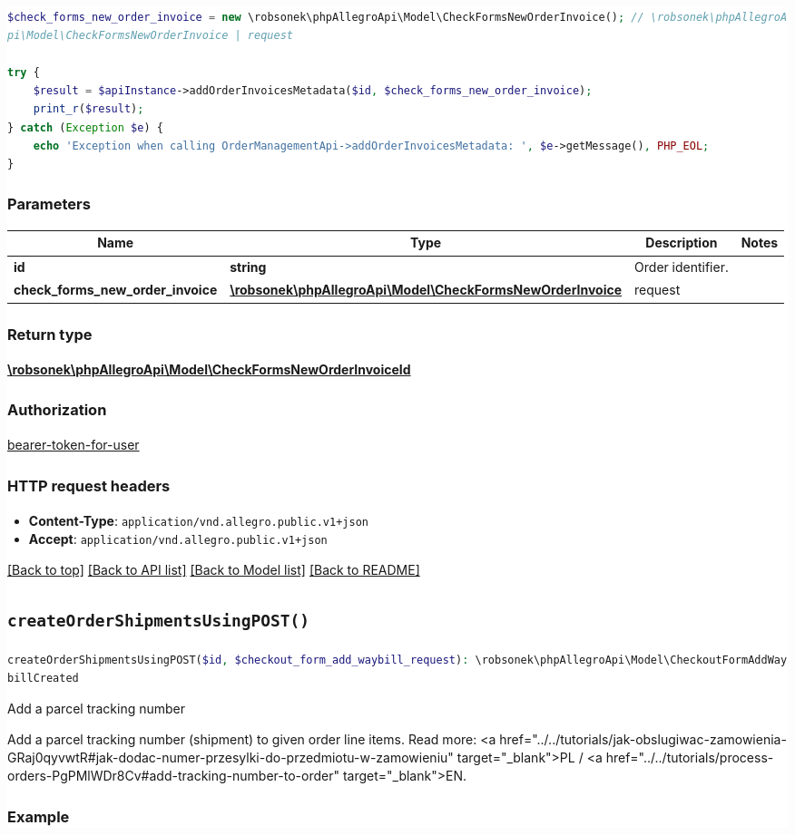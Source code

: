 ```php
$check_forms_new_order_invoice = new \robsonek\phpAllegroApi\Model\CheckFormsNewOrderInvoice(); // \robsonek\phpAllegroApi\Model\CheckFormsNewOrderInvoice | request

try {
    $result = $apiInstance->addOrderInvoicesMetadata($id, $check_forms_new_order_invoice);
    print_r($result);
} catch (Exception $e) {
    echo 'Exception when calling OrderManagementApi->addOrderInvoicesMetadata: ', $e->getMessage(), PHP_EOL;
}
```

### Parameters

| Name | Type | Description  | Notes |
| ------------- | ------------- | ------------- | ------------- |
| **id** | **string**| Order identifier. | |
| **check_forms_new_order_invoice** | [**\robsonek\phpAllegroApi\Model\CheckFormsNewOrderInvoice**](../Model/CheckFormsNewOrderInvoice.md)| request | |

### Return type

[**\robsonek\phpAllegroApi\Model\CheckFormsNewOrderInvoiceId**](../Model/CheckFormsNewOrderInvoiceId.md)

### Authorization

[bearer-token-for-user](../../README.md#bearer-token-for-user)

### HTTP request headers

- **Content-Type**: `application/vnd.allegro.public.v1+json`
- **Accept**: `application/vnd.allegro.public.v1+json`

[[Back to top]](#) [[Back to API list]](../../README.md#endpoints)
[[Back to Model list]](../../README.md#models)
[[Back to README]](../../README.md)

## `createOrderShipmentsUsingPOST()`

```php
createOrderShipmentsUsingPOST($id, $checkout_form_add_waybill_request): \robsonek\phpAllegroApi\Model\CheckoutFormAddWaybillCreated
```

Add a parcel tracking number

Add a parcel tracking number (shipment) to given order line items. Read more: <a href=\"../../tutorials/jak-obslugiwac-zamowienia-GRaj0qyvwtR#jak-dodac-numer-przesylki-do-przedmiotu-w-zamowieniu\" target=\"_blank\">PL</a> / <a href=\"../../tutorials/process-orders-PgPMlWDr8Cv#add-tracking-number-to-order\" target=\"_blank\">EN</a>.

### Example
